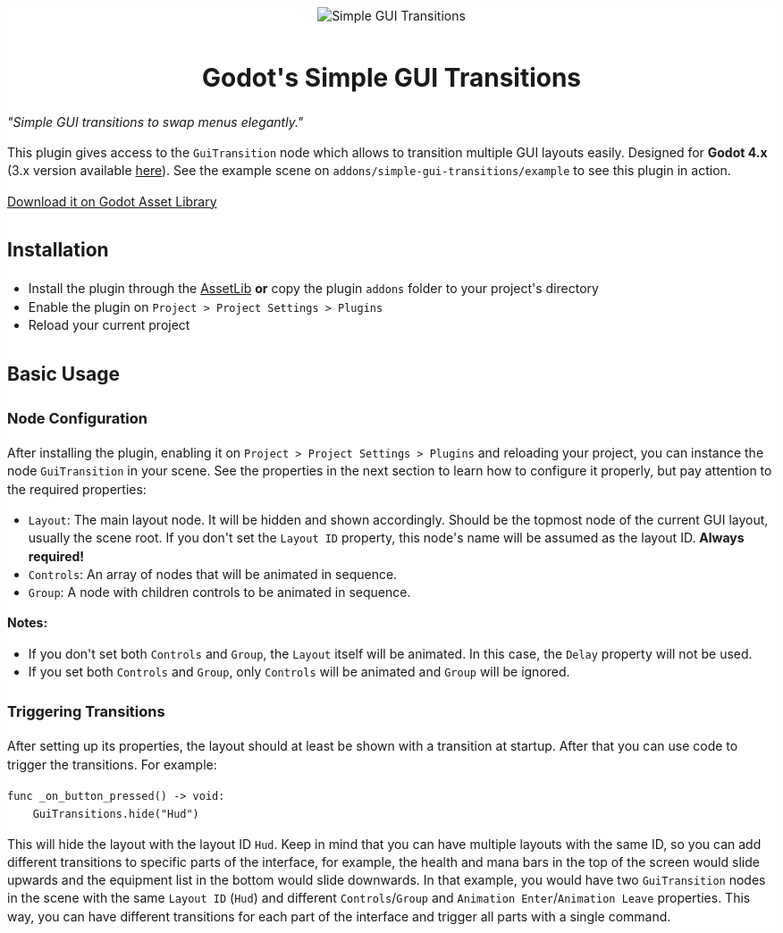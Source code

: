 <p align="center">
  <img height="128" alt="Simple GUI Transitions" src="addons/simple-gui-transitions/icon.png">
</p>
<h1 align="center">Godot's Simple GUI Transitions</h1>

*"Simple GUI transitions to swap menus elegantly."*

This plugin gives access to the `GuiTransition` node which allows to transition multiple GUI layouts easily.
Designed for **Godot 4.x** (3.x version available [here](https://github.com/murikistudio/simple-gui-transitions/tree/godot-3)).
See the example scene on `addons/simple-gui-transitions/example` to see this plugin in action.

[Download it on Godot Asset Library](https://godotengine.org/asset-library/asset/2134)

## Installation
- Install the plugin through the [AssetLib](https://godotengine.org/asset-library/asset/2134) **or** copy the plugin `addons` folder to your project's directory
- Enable the plugin on `Project > Project Settings > Plugins`
- Reload your current project

## Basic Usage
### Node Configuration
After installing the plugin, enabling it on `Project > Project Settings > Plugins`
and reloading your project, you can instance the node `GuiTransition` in your scene.
See the properties in the next section to learn how to configure it properly, but pay attention to the required properties:

- `Layout`: The main layout node. It will be hidden and shown accordingly. Should be the topmost node of the current GUI layout, usually the scene root. If you don't set the `Layout ID` property, this node's name will be assumed as the layout ID. **Always required!**
- `Controls`: An array of nodes that will be animated in sequence.
- `Group`: A node with children controls to be animated in sequence.

**Notes:**
- If you don't set both `Controls` and `Group`, the `Layout` itself will be animated.
In this case, the `Delay` property will not be used.
- If you set both `Controls` and `Group`, only `Controls` will be animated and `Group` will be ignored.

### Triggering Transitions
After setting up its properties, the layout should at least be shown with a transition at startup.
After that you can use code to trigger the transitions. For example:

```gdscript
func _on_button_pressed() -> void:
    GuiTransitions.hide("Hud")
```

This will hide the layout with the layout ID `Hud`.
Keep in mind that you can have multiple layouts with the same ID, so you can
add different transitions to specific parts of the interface, for example,
the health and mana bars in the top of the screen would slide upwards and the
equipment list in the bottom would slide downwards. In that example, you would
have two `GuiTransition` nodes in the scene with the same `Layout ID` (`Hud`) and
different `Controls`/`Group` and `Animation Enter`/`Animation Leave` properties.
This way, you can have different transitions for each part of the interface and
trigger all parts with a single command.
